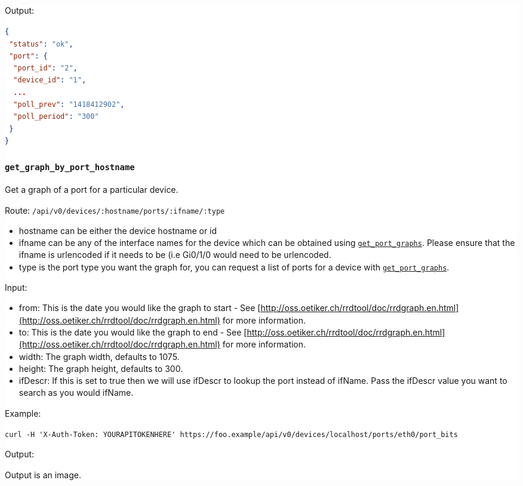 Output:

```json
{
 "status": "ok",
 "port": {
  "port_id": "2",
  "device_id": "1",
  ...
  "poll_prev": "1418412902",
  "poll_period": "300"
 }
}
```

### `get_graph_by_port_hostname`

Get a graph of a port for a particular device.

Route: `/api/v0/devices/:hostname/ports/:ifname/:type`

- hostname can be either the device hostname or id
- ifname can be any of the interface names for the device which can be
  obtained using
  [`get_port_graphs`](#get_port_graphs). Please ensure that
  the ifname is urlencoded if it needs to be (i.e Gi0/1/0 would need
  to be urlencoded.
- type is the port type you want the graph for, you can request a list
  of ports for a device with [`get_port_graphs`](#get_port_graphs).

Input:

- from: This is the date you would like the graph to start - See
  [http://oss.oetiker.ch/rrdtool/doc/rrdgraph.en.html](http://oss.oetiker.ch/rrdtool/doc/rrdgraph.en.html)
  for more information.
- to: This is the date you would like the graph to end - See
  [http://oss.oetiker.ch/rrdtool/doc/rrdgraph.en.html](http://oss.oetiker.ch/rrdtool/doc/rrdgraph.en.html)
  for more information.
- width: The graph width, defaults to 1075.
- height: The graph height, defaults to 300.
- ifDescr: If this is set to true then we will use ifDescr to lookup
  the port instead of ifName. Pass the ifDescr value you want to
  search as you would ifName.

Example:

```curl
curl -H 'X-Auth-Token: YOURAPITOKENHERE' https://foo.example/api/v0/devices/localhost/ports/eth0/port_bits
```

Output:

Output is an image.
